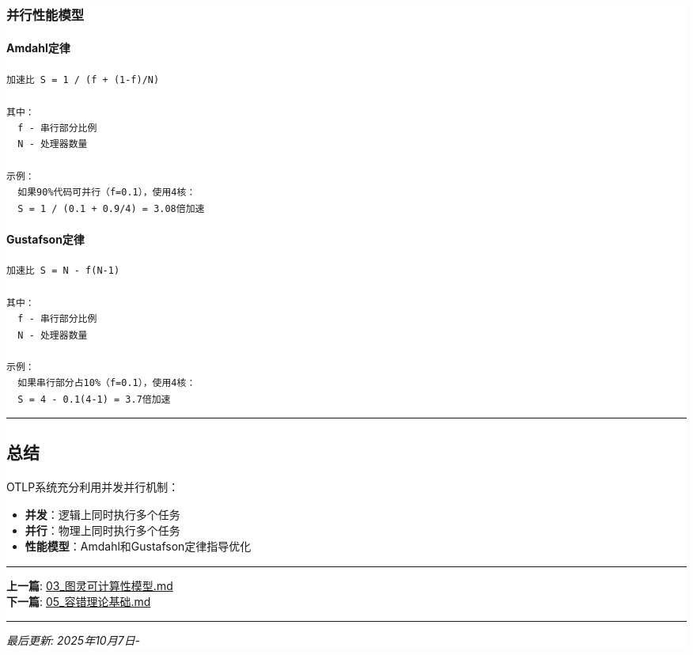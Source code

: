 ### 并行性能模型

#### Amdahl定律

```text
加速比 S = 1 / (f + (1-f)/N)

其中：
  f - 串行部分比例
  N - 处理器数量
  
示例：
  如果90%代码可并行（f=0.1），使用4核：
  S = 1 / (0.1 + 0.9/4) = 3.08倍加速
```

#### Gustafson定律

```text
加速比 S = N - f(N-1)

其中：
  f - 串行部分比例
  N - 处理器数量
  
示例：
  如果串行部分占10%（f=0.1），使用4核：
  S = 4 - 0.1(4-1) = 3.7倍加速
```

---

## 总结

OTLP系统充分利用并发并行机制：

- **并发**：逻辑上同时执行多个任务
- **并行**：物理上同时执行多个任务
- **性能模型**：Amdahl和Gustafson定律指导优化

---

**上一篇**: [03_图灵可计算性模型.md](03_图灵可计算性模型.md)  
**下一篇**: [05_容错理论基础.md](05_容错理论基础.md)

---

*最后更新: 2025年10月7日*-
